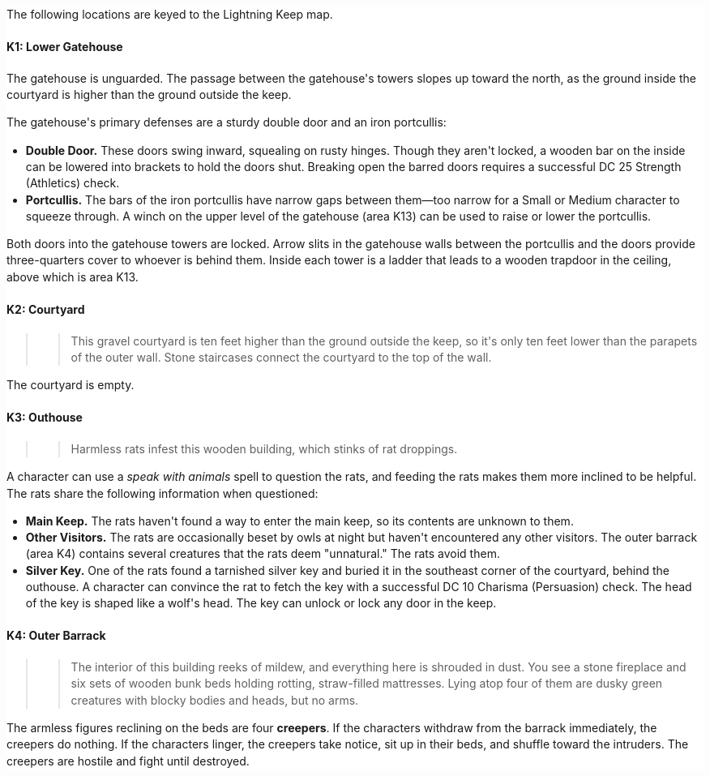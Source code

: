 The following locations are keyed to the Lightning Keep map.

#### K1: Lower Gatehouse

The gatehouse is unguarded. The passage between the gatehouse's towers slopes up toward the north, as the ground inside the courtyard is higher than the ground outside the keep.

The gatehouse's primary defenses are a sturdy double door and an iron portcullis:

- **Double Door.** These doors swing inward, squealing on rusty hinges. Though they aren't locked, a wooden bar on the inside can be lowered into brackets to hold the doors shut. Breaking open the barred doors requires a successful DC 25 Strength (Athletics) check.
- **Portcullis.** The bars of the iron portcullis have narrow gaps between them—too narrow for a Small or Medium character to squeeze through. A winch on the upper level of the gatehouse (area K13) can be used to raise or lower the portcullis.

Both doors into the gatehouse towers are locked. Arrow slits in the gatehouse walls between the portcullis and the doors provide three-quarters cover to whoever is behind them. Inside each tower is a ladder that leads to a wooden trapdoor in the ceiling, above which is area K13.

#### K2: Courtyard

>>This gravel courtyard is ten feet higher than the ground outside the keep, so it's only ten feet lower than the parapets of the outer wall. Stone staircases connect the courtyard to the top of the wall.
>>

The courtyard is empty.

#### K3: Outhouse

>>Harmless rats infest this wooden building, which stinks of rat droppings.
>>

A character can use a *speak with animals* spell to question the rats, and feeding the rats makes them more inclined to be helpful. The rats share the following information when questioned:

- **Main Keep.** The rats haven't found a way to enter the main keep, so its contents are unknown to them.
- **Other Visitors.** The rats are occasionally beset by owls at night but haven't encountered any other visitors. The outer barrack (area K4) contains several creatures that the rats deem "unnatural." The rats avoid them.
- **Silver Key.** One of the rats found a tarnished silver key and buried it in the southeast corner of the courtyard, behind the outhouse. A character can convince the rat to fetch the key with a successful DC 10 Charisma (Persuasion) check. The head of the key is shaped like a wolf's head. The key can unlock or lock any door in the keep.

#### K4: Outer Barrack

>>The interior of this building reeks of mildew, and everything here is shrouded in dust. You see a stone fireplace and six sets of wooden bunk beds holding rotting, straw-filled mattresses. Lying atop four of them are dusky green creatures with blocky bodies and heads, but no arms.
>>

The armless figures reclining on the beds are four **creepers**. If the characters withdraw from the barrack immediately, the creepers do nothing. If the characters linger, the creepers take notice, sit up in their beds, and shuffle toward the intruders. The creepers are hostile and fight until destroyed.
